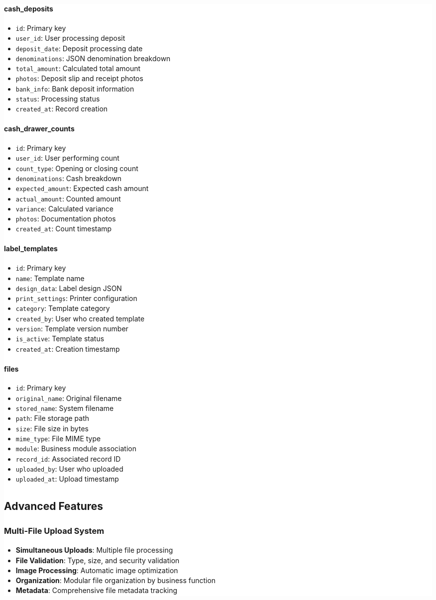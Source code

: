 #### cash_deposits
- `id`: Primary key
- `user_id`: User processing deposit
- `deposit_date`: Deposit processing date
- `denominations`: JSON denomination breakdown
- `total_amount`: Calculated total amount
- `photos`: Deposit slip and receipt photos
- `bank_info`: Bank deposit information
- `status`: Processing status
- `created_at`: Record creation

#### cash_drawer_counts
- `id`: Primary key
- `user_id`: User performing count
- `count_type`: Opening or closing count
- `denominations`: Cash breakdown
- `expected_amount`: Expected cash amount
- `actual_amount`: Counted amount
- `variance`: Calculated variance
- `photos`: Documentation photos
- `created_at`: Count timestamp

#### label_templates
- `id`: Primary key
- `name`: Template name
- `design_data`: Label design JSON
- `print_settings`: Printer configuration
- `category`: Template category
- `created_by`: User who created template
- `version`: Template version number
- `is_active`: Template status
- `created_at`: Creation timestamp

#### files
- `id`: Primary key
- `original_name`: Original filename
- `stored_name`: System filename
- `path`: File storage path
- `size`: File size in bytes
- `mime_type`: File MIME type
- `module`: Business module association
- `record_id`: Associated record ID
- `uploaded_by`: User who uploaded
- `uploaded_at`: Upload timestamp

## Advanced Features

### Multi-File Upload System
- **Simultaneous Uploads**: Multiple file processing
- **File Validation**: Type, size, and security validation
- **Image Processing**: Automatic image optimization
- **Organization**: Modular file organization by business function
- **Metadata**: Comprehensive file metadata tracking
